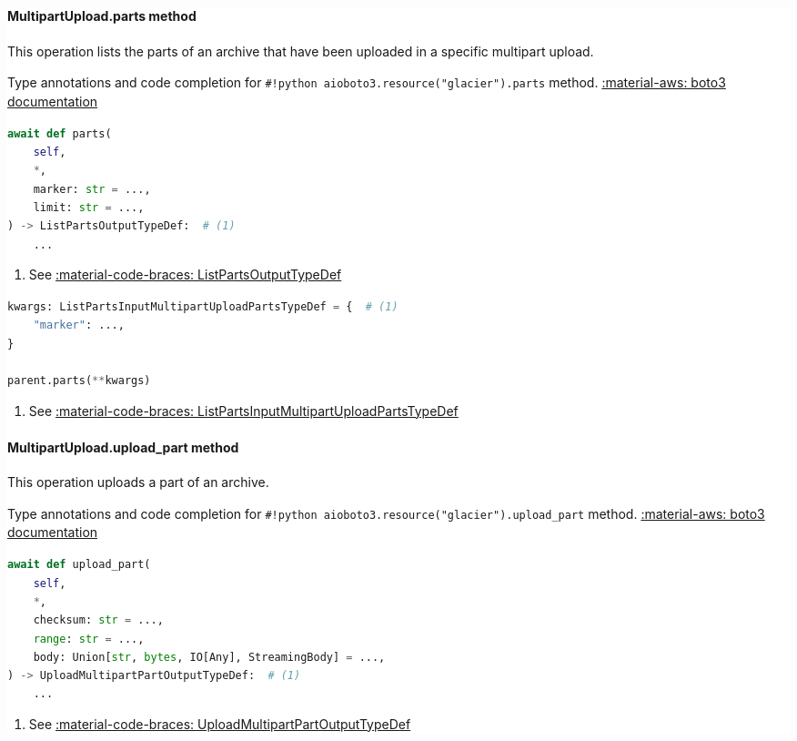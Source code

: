 
#### MultipartUpload.parts method

This operation lists the parts of an archive that have been uploaded in a
specific multipart upload.

Type annotations and code completion for `#!python aioboto3.resource("glacier").parts` method.
[:material-aws: boto3 documentation](https://boto3.amazonaws.com/v1/documentation/api/latest/reference/services/glacier.html#Glacier.MultipartUpload.parts)

```python title="Method definition"
await def parts(
    self,
    *,
    marker: str = ...,
    limit: str = ...,
) -> ListPartsOutputTypeDef:  # (1)
    ...
```

1. See [:material-code-braces: ListPartsOutputTypeDef](./type_defs.md#listpartsoutputtypedef) 


```python title="Usage example with kwargs"
kwargs: ListPartsInputMultipartUploadPartsTypeDef = {  # (1)
    "marker": ...,
}

parent.parts(**kwargs)
```

1. See [:material-code-braces: ListPartsInputMultipartUploadPartsTypeDef](./type_defs.md#listpartsinputmultipartuploadpartstypedef) 

#### MultipartUpload.upload\_part method

This operation uploads a part of an archive.

Type annotations and code completion for `#!python aioboto3.resource("glacier").upload_part` method.
[:material-aws: boto3 documentation](https://boto3.amazonaws.com/v1/documentation/api/latest/reference/services/glacier.html#Glacier.MultipartUpload.upload_part)

```python title="Method definition"
await def upload_part(
    self,
    *,
    checksum: str = ...,
    range: str = ...,
    body: Union[str, bytes, IO[Any], StreamingBody] = ...,
) -> UploadMultipartPartOutputTypeDef:  # (1)
    ...
```

1. See [:material-code-braces: UploadMultipartPartOutputTypeDef](./type_defs.md#uploadmultipartpartoutputtypedef) 

